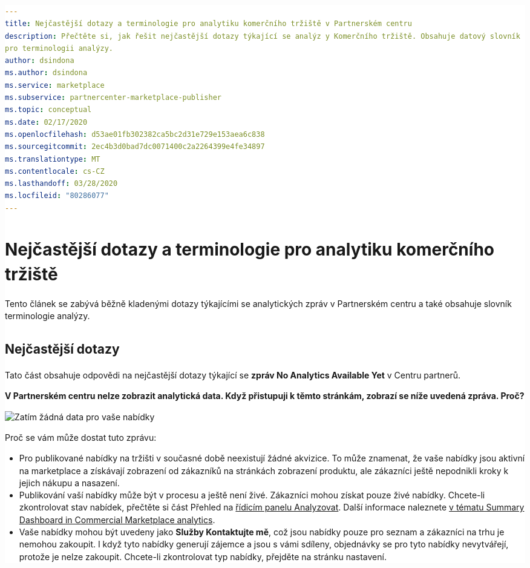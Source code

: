 ```yaml
---
title: Nejčastější dotazy a terminologie pro analytiku komerčního tržiště v Partnerském centru
description: Přečtěte si, jak řešit nejčastější dotazy týkající se analýz y Komerčního tržiště. Obsahuje datový slovník pro terminologii analýzy.
author: dsindona
ms.author: dsindona
ms.service: marketplace
ms.subservice: partnercenter-marketplace-publisher
ms.topic: conceptual
ms.date: 02/17/2020
ms.openlocfilehash: d53ae01fb302382ca5bc2d31e729e153aea6c838
ms.sourcegitcommit: 2ec4b3d0bad7dc0071400c2a2264399e4fe34897
ms.translationtype: MT
ms.contentlocale: cs-CZ
ms.lasthandoff: 03/28/2020
ms.locfileid: "80286077"
---
```

# <a name="frequently-asked-questions-and-terminology-for-commercial-marketplace-analytics"></a>Nejčastější dotazy a terminologie pro analytiku komerčního tržiště

Tento článek se zabývá běžně kladenými dotazy týkajícími se analytických zpráv v Partnerském centru a také obsahuje slovník terminologie analýzy.

## <a name="frequently-asked-questions"></a>Nejčastější dotazy

Tato část obsahuje odpovědi na nejčastější dotazy týkající se **zpráv No Analytics Available Yet** v Centru partnerů.

**V Partnerském centru nelze zobrazit analytická data. Když přistupuji k těmto stránkám, zobrazí se níže uvedená zpráva. Proč?**

![Zatím žádná data pro vaše nabídky](./media/analytics-faq-no-data.png)

Proč se vám může dostat tuto zprávu:

- Pro publikované nabídky na tržišti v současné době neexistují žádné akvizice. To může znamenat, že vaše nabídky jsou aktivní na marketplace a získávají zobrazení od zákazníků na stránkách zobrazení produktu, ale zákazníci ještě nepodnikli kroky k jejich nákupu a nasazení.
- Publikování vaší nabídky může být v procesu a ještě není živé. Zákazníci mohou získat pouze živé nabídky. Chcete-li zkontrolovat stav nabídek, přečtěte si část Přehled na [řídicím panelu Analyzovat](https://partner.microsoft.com/dashboard/commercial-marketplace/analytics/summary). Další informace naleznete [v tématu Summary Dashboard in Commercial Marketplace analytics](./summary-dashboard.md).
- Vaše nabídky mohou být uvedeny jako **Služby Kontaktujte mě**, což jsou nabídky pouze pro seznam a zákazníci na trhu je nemohou zakoupit. I když tyto nabídky generují zájemce a jsou s vámi sdíleny, objednávky se pro tyto nabídky nevytvářejí, protože je nelze zakoupit. Chcete-li zkontrolovat typ nabídky, přejděte na stránku nastavení.
